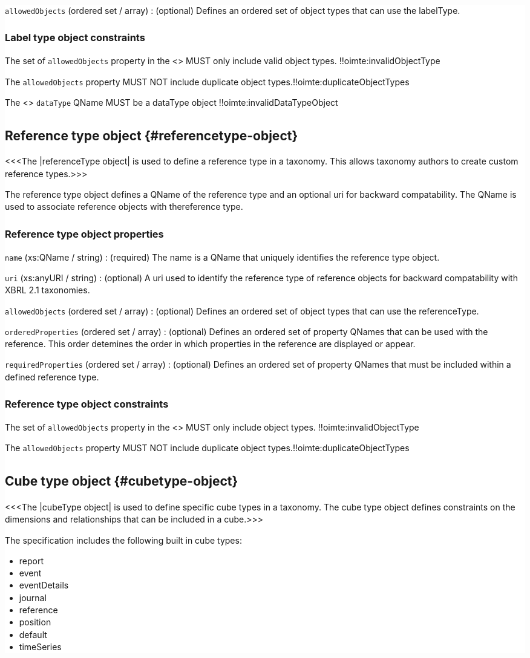 `allowedObjects` (ordered set / array)
: (optional) Defines an ordered set of object types that can use the labelType.

### Label type object constraints

The set of `allowedObjects` property in the <<labelType object>> MUST only include valid object types. !!oimte:invalidObjectType

The `allowedObjects` property MUST NOT include duplicate object types.!!oimte:duplicateObjectTypes

The <<labelType object>> `dataType` QName  MUST be a dataType object !!oimte:invalidDataTypeObject

## Reference type object {#referencetype-object}

<<<The |referenceType object| is used to define a reference type in a taxonomy. This allows taxonomy authors to create custom reference types.>>>

The reference type object defines a QName of the reference type and an optional uri for backward compatability. The QName is used to associate reference objects with thereference type.

### Reference type object properties

`name` (xs:QName / string)
: (required) The name is a QName that uniquely identifies the reference type object.

`uri` (xs:anyURI / string)
: (optional) A uri used to identify the reference type of reference objects for backward compatability with XBRL 2.1 taxonomies.

`allowedObjects` (ordered set / array)
: (optional) Defines an ordered set of object types that can use the referenceType.

`orderedProperties` (ordered set / array)
: (optional) Defines an ordered set of property QNames that can be used with the reference. This order detemines the order in which properties in the reference are displayed or appear.

`requiredProperties` (ordered set / array)
: (optional) Defines an ordered set of property QNames that must be included within a defined reference type.

### Reference type object constraints

The set of `allowedObjects` property in the <<referenceType object>> MUST only include object types. !!oimte:invalidObjectType

The `allowedObjects` property MUST NOT include duplicate object types.!!oimte:duplicateObjectTypes


## Cube type object {#cubetype-object}

<<<The |cubeType object| is used to define specific cube types in a taxonomy. The cube type object defines constraints on the dimensions and relationships that can be included in a cube.>>>

The specification includes the following built in cube types:

- report
- event
- eventDetails
- journal
- reference
- position
- default
- timeSeries
